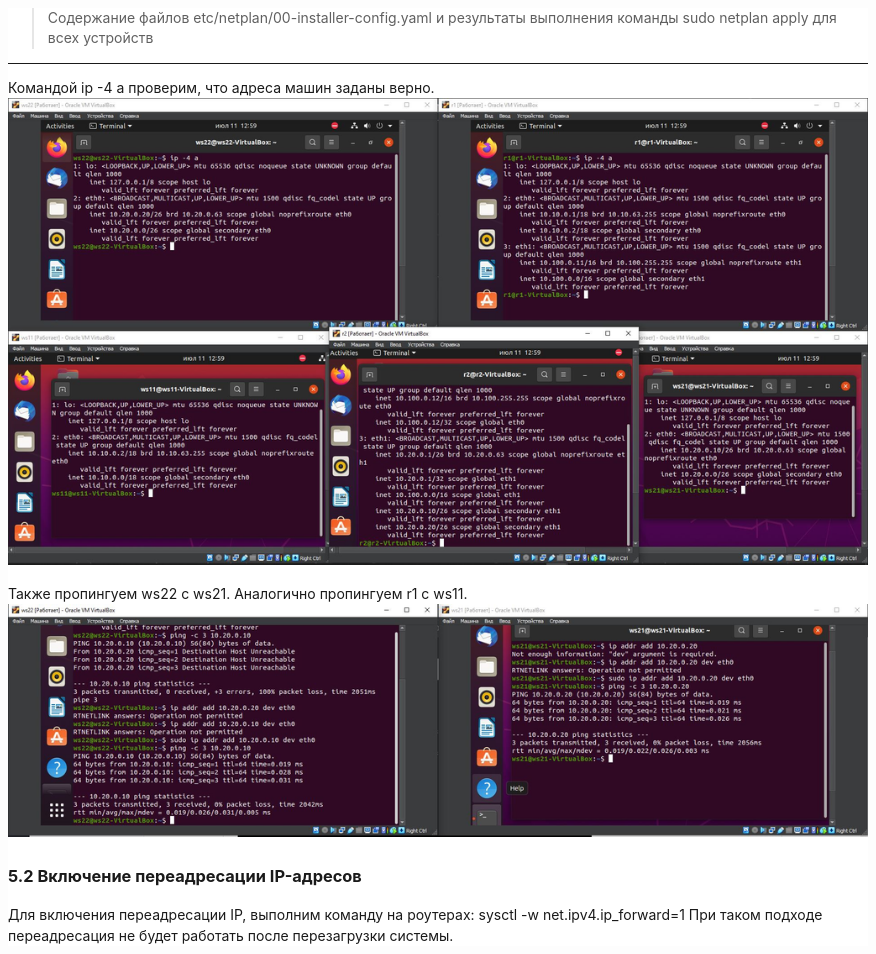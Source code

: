 > Содержание файлов etc/netplan/00-installer-config.yaml и результаты выполнения команды sudo netplan apply для всех устройств
*************************************************************************************************************************
Командой ip -4 a проверим, что адреса машин заданы верно. 
![5.1.2.jpg](image/5.1.2.jpg)

Также пропингуем ws22 с ws21. Аналогично пропингуем r1 с ws11.
![5.1.3.jpg](image/5.1.3.jpg)

### 5.2 Включение переадресации IP-адресов

Для включения переадресации IP, выполним команду на роутерах: sysctl -w net.ipv4.ip_forward=1
При таком подходе переадресация не будет работать после перезагрузки системы.